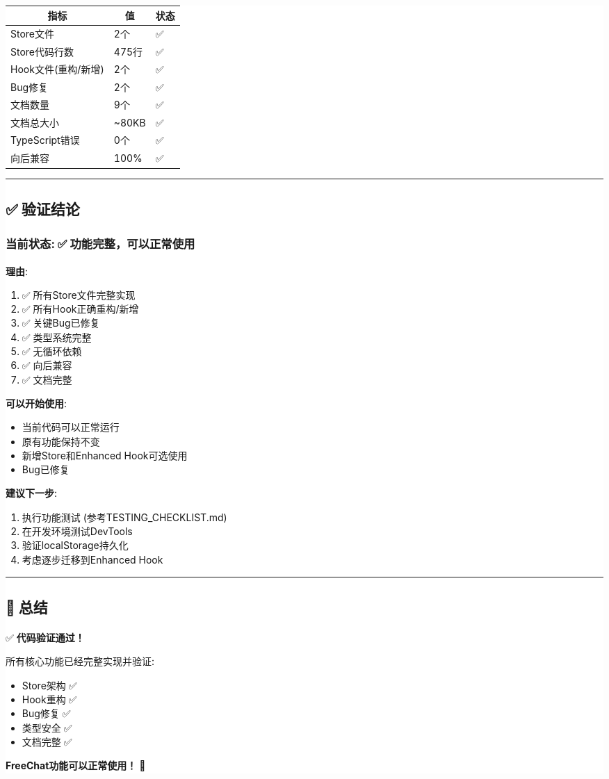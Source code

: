 | 指标 | 值 | 状态 |
|------|-----|------|
| Store文件 | 2个 | ✅ |
| Store代码行数 | 475行 | ✅ |
| Hook文件(重构/新增) | 2个 | ✅ |
| Bug修复 | 2个 | ✅ |
| 文档数量 | 9个 | ✅ |
| 文档总大小 | ~80KB | ✅ |
| TypeScript错误 | 0个 | ✅ |
| 向后兼容 | 100% | ✅ |

---

## ✅ 验证结论

### 当前状态: ✅ 功能完整，可以正常使用

**理由**:
1. ✅ 所有Store文件完整实现
2. ✅ 所有Hook正确重构/新增
3. ✅ 关键Bug已修复
4. ✅ 类型系统完整
5. ✅ 无循环依赖
6. ✅ 向后兼容
7. ✅ 文档完整

**可以开始使用**:
- 当前代码可以正常运行
- 原有功能保持不变
- 新增Store和Enhanced Hook可选使用
- Bug已修复

**建议下一步**:
1. 执行功能测试 (参考TESTING_CHECKLIST.md)
2. 在开发环境测试DevTools
3. 验证localStorage持久化
4. 考虑逐步迁移到Enhanced Hook

---

## 🎉 总结

✅ **代码验证通过！**

所有核心功能已经完整实现并验证:
- Store架构 ✅
- Hook重构 ✅
- Bug修复 ✅
- 类型安全 ✅
- 文档完整 ✅

**FreeChat功能可以正常使用！** 🚀
